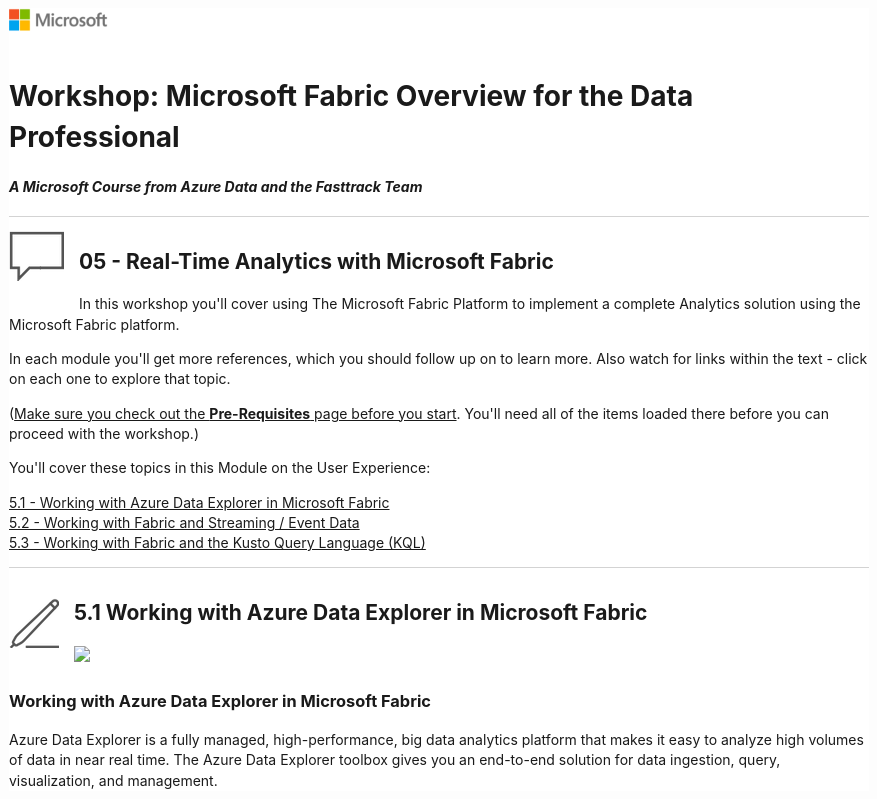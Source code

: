 ![](../graphics/microsoftlogo.png)

# Workshop: Microsoft Fabric Overview for the Data Professional

#### <i>A Microsoft Course from Azure Data and the Fasttrack Team</i>

<p style="border-bottom: 1px solid lightgrey;"></p>

<img style="float: left; margin: 0px 15px 15px 0px;" src="../graphics/textbubble.png"> <h2>05 - Real-Time Analytics with Microsoft Fabric</h2>

In this workshop you'll cover using The Microsoft Fabric Platform to implement a complete Analytics solution using the Microsoft Fabric platform.

In each module you'll get more references, which you should follow up on to learn more. Also watch for links within the text - click on each one to explore that topic.

(<a href="https://github.com/sqlballs/MicrosoftFabricPre-Con/blob/main/fabricoverview/00%20-%20Pre-Requisites.md" target="_blank">Make sure you check out the <b>Pre-Requisites</b> page before you start</a>. You'll need all of the items loaded there before you can proceed with the workshop.)

You'll cover these topics in this Module on the User Experience:

<dl>

  <dt><a href="51-working-with-fabric-using-power-bi" target="_blank">5.1 - Working with Azure Data Explorer in Microsoft Fabric</a></dt>
  <dt><a href="#52-working-with-fabric-and-streaming--event-data" target="_blank">5.2 - Working with Fabric and Streaming / Event Data</a></dt>
  <dt><a href="#53-working-with-fabric-and-the-kusto-query-language-kql" target="_blank">5.3 - Working with Fabric and the Kusto Query Language (KQL)</a></dt>

  
</dl>

<p style="border-bottom: 1px solid lightgrey;"></p>

<h2 id="5.1"><img style="float: left; margin: 0px 15px 15px 0px;" src="../graphics/pencil2.png">5.1 Working with Azure Data Explorer in Microsoft Fabric</h2>


![](https://learn.microsoft.com/en-us/fabric/real-time-analytics/media/sample-gallery/use-sample.png#lightbox)

### Working with Azure Data Explorer in Microsoft Fabric

Azure Data Explorer is a fully managed, high-performance, big data analytics platform that makes it easy to analyze high volumes of data in near real time. The Azure Data Explorer toolbox gives you an end-to-end solution for data ingestion, query, visualization, and management.
